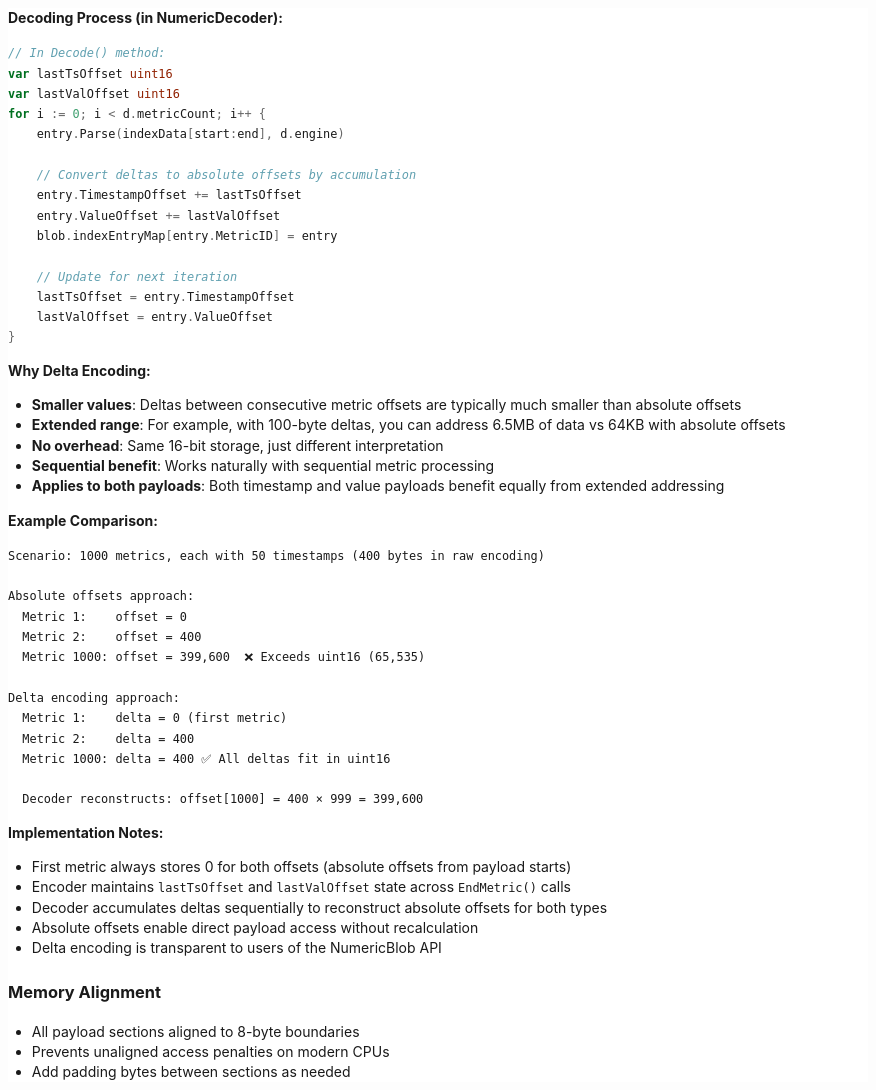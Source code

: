 **Decoding Process (in NumericDecoder):**
```go
// In Decode() method:
var lastTsOffset uint16
var lastValOffset uint16
for i := 0; i < d.metricCount; i++ {
    entry.Parse(indexData[start:end], d.engine)

    // Convert deltas to absolute offsets by accumulation
    entry.TimestampOffset += lastTsOffset
    entry.ValueOffset += lastValOffset
    blob.indexEntryMap[entry.MetricID] = entry

    // Update for next iteration
    lastTsOffset = entry.TimestampOffset
    lastValOffset = entry.ValueOffset
}
```
**Why Delta Encoding:**
- **Smaller values**: Deltas between consecutive metric offsets are typically much smaller than absolute offsets
- **Extended range**: For example, with 100-byte deltas, you can address 6.5MB of data vs 64KB with absolute offsets
- **No overhead**: Same 16-bit storage, just different interpretation
- **Sequential benefit**: Works naturally with sequential metric processing
- **Applies to both payloads**: Both timestamp and value payloads benefit equally from extended addressing

**Example Comparison:**
```
Scenario: 1000 metrics, each with 50 timestamps (400 bytes in raw encoding)

Absolute offsets approach:
  Metric 1:    offset = 0
  Metric 2:    offset = 400
  Metric 1000: offset = 399,600  ❌ Exceeds uint16 (65,535)

Delta encoding approach:
  Metric 1:    delta = 0 (first metric)
  Metric 2:    delta = 400
  Metric 1000: delta = 400 ✅ All deltas fit in uint16

  Decoder reconstructs: offset[1000] = 400 × 999 = 399,600
```

**Implementation Notes:**
- First metric always stores 0 for both offsets (absolute offsets from payload starts)
- Encoder maintains `lastTsOffset` and `lastValOffset` state across `EndMetric()` calls
- Decoder accumulates deltas sequentially to reconstruct absolute offsets for both types
- Absolute offsets enable direct payload access without recalculation
- Delta encoding is transparent to users of the NumericBlob API

### Memory Alignment
- All payload sections aligned to 8-byte boundaries
- Prevents unaligned access penalties on modern CPUs
- Add padding bytes between sections as needed
